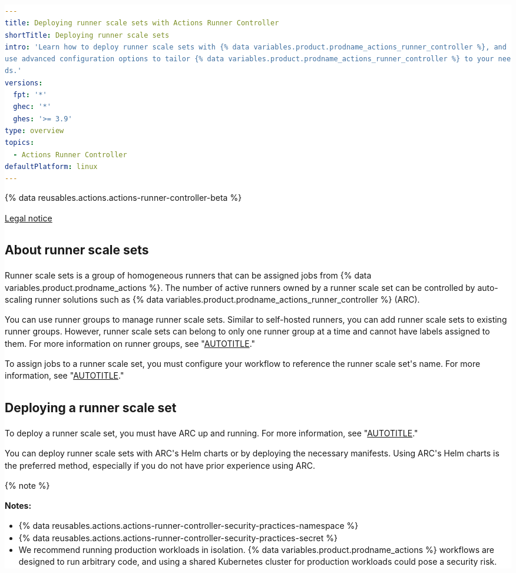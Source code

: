 ```yaml
---
title: Deploying runner scale sets with Actions Runner Controller
shortTitle: Deploying runner scale sets
intro: 'Learn how to deploy runner scale sets with {% data variables.product.prodname_actions_runner_controller %}, and use advanced configuration options to tailor {% data variables.product.prodname_actions_runner_controller %} to your needs.'
versions:
  fpt: '*'
  ghec: '*'
  ghes: '>= 3.9'
type: overview
topics:
  - Actions Runner Controller
defaultPlatform: linux
---
```


{% data reusables.actions.actions-runner-controller-beta %}

[Legal notice](#legal-notice)

## About runner scale sets

Runner scale sets is a group of homogeneous runners that can be assigned jobs from {% data variables.product.prodname_actions %}. The number of active runners owned by a runner scale set can be controlled by auto-scaling runner solutions such as {% data variables.product.prodname_actions_runner_controller %} (ARC).

You can use runner groups to manage runner scale sets. Similar to self-hosted runners, you can add runner scale sets to existing runner groups. However, runner scale sets can belong to only one runner group at a time and cannot have labels assigned to them. For more information on runner groups, see "[AUTOTITLE](/actions/hosting-your-own-runners/managing-self-hosted-runners/managing-access-to-self-hosted-runners-using-groups)."

To assign jobs to a runner scale set, you must configure your workflow to reference the runner scale set's name. For more information, see "[AUTOTITLE](/actions/hosting-your-own-runners/managing-self-hosted-runners-with-actions-runner-controller/using-actions-runner-controller-runners-in-a-workflow)."

## Deploying a runner scale set

To deploy a runner scale set, you must have ARC up and running. For more information, see "[AUTOTITLE](/actions/hosting-your-own-runners/managing-self-hosted-runners-with-actions-runner-controller/quickstart-for-actions-runner-controller)."

You can deploy runner scale sets with ARC's Helm charts or by deploying the necessary manifests. Using ARC's Helm charts is the preferred method, especially if you do not have prior experience using ARC.

{% note %}

**Notes:**
- {% data reusables.actions.actions-runner-controller-security-practices-namespace %}
- {% data reusables.actions.actions-runner-controller-security-practices-secret %}
- We recommend running production workloads in isolation. {% data variables.product.prodname_actions %} workflows are designed to run arbitrary code, and using a shared Kubernetes cluster for production workloads could pose a security risk.
